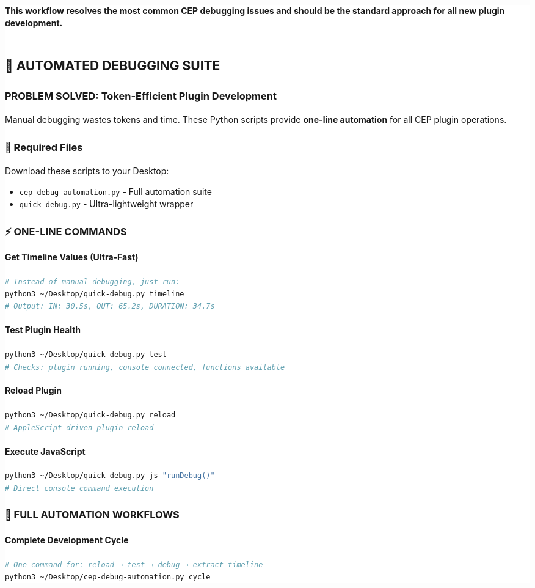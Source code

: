 
**This workflow resolves the most common CEP debugging issues and should be the standard approach for all new plugin development.**

---

## **🤖 AUTOMATED DEBUGGING SUITE**

### **PROBLEM SOLVED:** Token-Efficient Plugin Development

Manual debugging wastes tokens and time. These Python scripts provide **one-line automation** for all CEP plugin operations.

### **📁 Required Files**

Download these scripts to your Desktop:
- `cep-debug-automation.py` - Full automation suite
- `quick-debug.py` - Ultra-lightweight wrapper

### **⚡ ONE-LINE COMMANDS**

#### **Get Timeline Values (Ultra-Fast)**
```bash
# Instead of manual debugging, just run:
python3 ~/Desktop/quick-debug.py timeline
# Output: IN: 30.5s, OUT: 65.2s, DURATION: 34.7s
```

#### **Test Plugin Health**
```bash
python3 ~/Desktop/quick-debug.py test
# Checks: plugin running, console connected, functions available
```

#### **Reload Plugin**
```bash
python3 ~/Desktop/quick-debug.py reload
# AppleScript-driven plugin reload
```

#### **Execute JavaScript**
```bash
python3 ~/Desktop/quick-debug.py js "runDebug()"
# Direct console command execution
```

### **🚀 FULL AUTOMATION WORKFLOWS**

#### **Complete Development Cycle**
```bash
# One command for: reload → test → debug → extract timeline
python3 ~/Desktop/cep-debug-automation.py cycle
```
